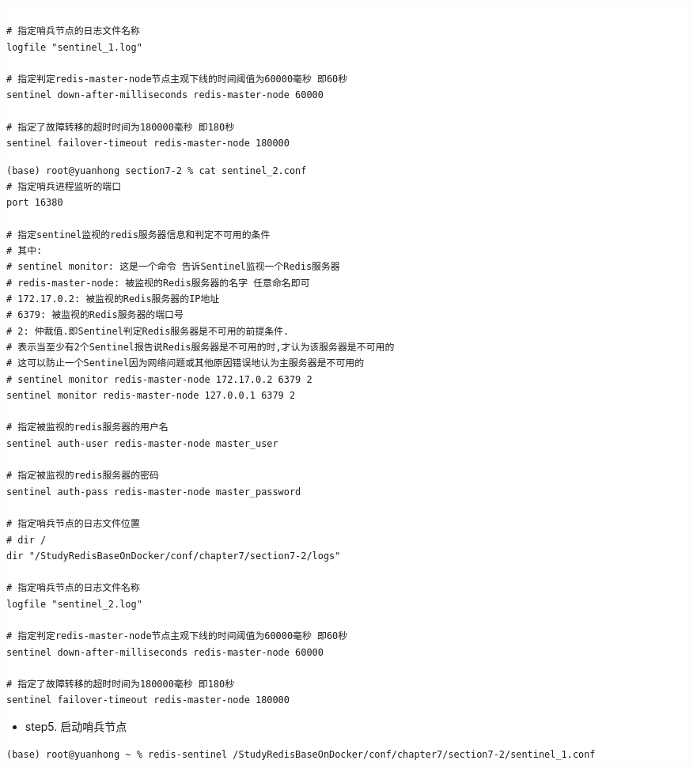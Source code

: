 ```

# 指定哨兵节点的日志文件名称
logfile "sentinel_1.log"

# 指定判定redis-master-node节点主观下线的时间阈值为60000毫秒 即60秒
sentinel down-after-milliseconds redis-master-node 60000

# 指定了故障转移的超时时间为180000毫秒 即180秒
sentinel failover-timeout redis-master-node 180000
```

```
(base) root@yuanhong section7-2 % cat sentinel_2.conf
# 指定哨兵进程监听的端口
port 16380

# 指定sentinel监视的redis服务器信息和判定不可用的条件
# 其中:
# sentinel monitor: 这是一个命令 告诉Sentinel监视一个Redis服务器
# redis-master-node: 被监视的Redis服务器的名字 任意命名即可
# 172.17.0.2: 被监视的Redis服务器的IP地址
# 6379: 被监视的Redis服务器的端口号
# 2: 仲裁值.即Sentinel判定Redis服务器是不可用的前提条件.
# 表示当至少有2个Sentinel报告说Redis服务器是不可用的时,才认为该服务器是不可用的
# 这可以防止一个Sentinel因为网络问题或其他原因错误地认为主服务器是不可用的
# sentinel monitor redis-master-node 172.17.0.2 6379 2
sentinel monitor redis-master-node 127.0.0.1 6379 2

# 指定被监视的redis服务器的用户名
sentinel auth-user redis-master-node master_user

# 指定被监视的redis服务器的密码
sentinel auth-pass redis-master-node master_password

# 指定哨兵节点的日志文件位置
# dir /
dir "/StudyRedisBaseOnDocker/conf/chapter7/section7-2/logs"

# 指定哨兵节点的日志文件名称
logfile "sentinel_2.log"

# 指定判定redis-master-node节点主观下线的时间阈值为60000毫秒 即60秒
sentinel down-after-milliseconds redis-master-node 60000

# 指定了故障转移的超时时间为180000毫秒 即180秒
sentinel failover-timeout redis-master-node 180000
```

- step5. 启动哨兵节点

```
(base) root@yuanhong ~ % redis-sentinel /StudyRedisBaseOnDocker/conf/chapter7/section7-2/sentinel_1.conf
```
